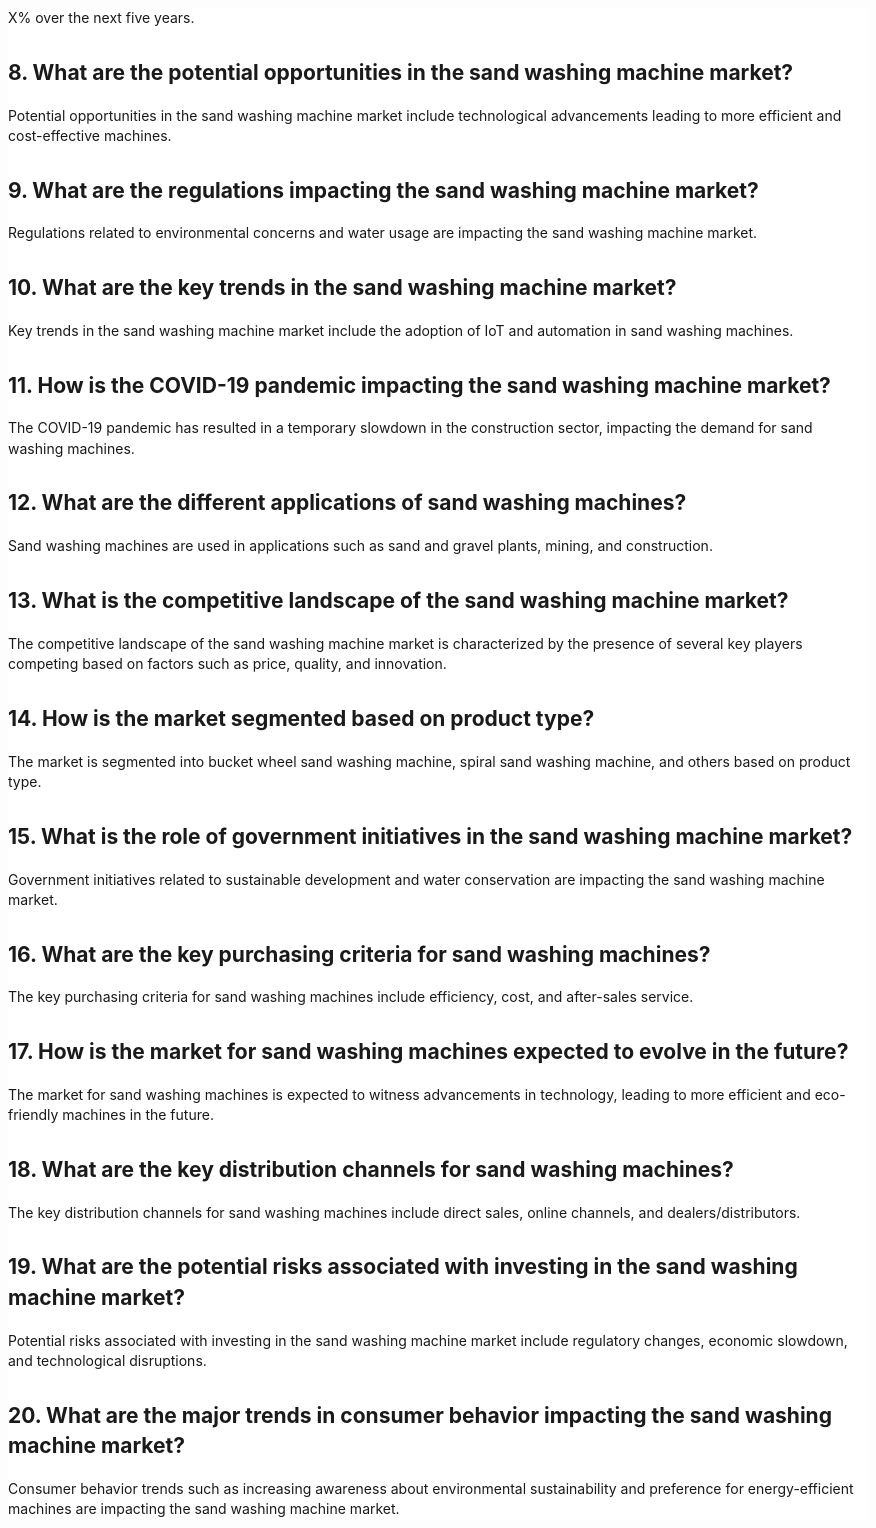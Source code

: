 X% over the next five years.</p><h2>8. What are the potential opportunities in the sand washing machine market?</h2><p>Potential opportunities in the sand washing machine market include technological advancements leading to more efficient and cost-effective machines.</p><h2>9. What are the regulations impacting the sand washing machine market?</h2><p>Regulations related to environmental concerns and water usage are impacting the sand washing machine market.</p><h2>10. What are the key trends in the sand washing machine market?</h2><p>Key trends in the sand washing machine market include the adoption of IoT and automation in sand washing machines.</p><h2>11. How is the COVID-19 pandemic impacting the sand washing machine market?</h2><p>The COVID-19 pandemic has resulted in a temporary slowdown in the construction sector, impacting the demand for sand washing machines.</p><h2>12. What are the different applications of sand washing machines?</h2><p>Sand washing machines are used in applications such as sand and gravel plants, mining, and construction.</p><h2>13. What is the competitive landscape of the sand washing machine market?</h2><p>The competitive landscape of the sand washing machine market is characterized by the presence of several key players competing based on factors such as price, quality, and innovation.</p><h2>14. How is the market segmented based on product type?</h2><p>The market is segmented into bucket wheel sand washing machine, spiral sand washing machine, and others based on product type.</p><h2>15. What is the role of government initiatives in the sand washing machine market?</h2><p>Government initiatives related to sustainable development and water conservation are impacting the sand washing machine market.</p><h2>16. What are the key purchasing criteria for sand washing machines?</h2><p>The key purchasing criteria for sand washing machines include efficiency, cost, and after-sales service.</p><h2>17. How is the market for sand washing machines expected to evolve in the future?</h2><p>The market for sand washing machines is expected to witness advancements in technology, leading to more efficient and eco-friendly machines in the future.</p><h2>18. What are the key distribution channels for sand washing machines?</h2><p>The key distribution channels for sand washing machines include direct sales, online channels, and dealers/distributors.</p><h2>19. What are the potential risks associated with investing in the sand washing machine market?</h2><p>Potential risks associated with investing in the sand washing machine market include regulatory changes, economic slowdown, and technological disruptions.</p><h2>20. What are the major trends in consumer behavior impacting the sand washing machine market?</h2><p>Consumer behavior trends such as increasing awareness about environmental sustainability and preference for energy-efficient machines are impacting the sand washing machine market.</p></body></html></strong></p>

